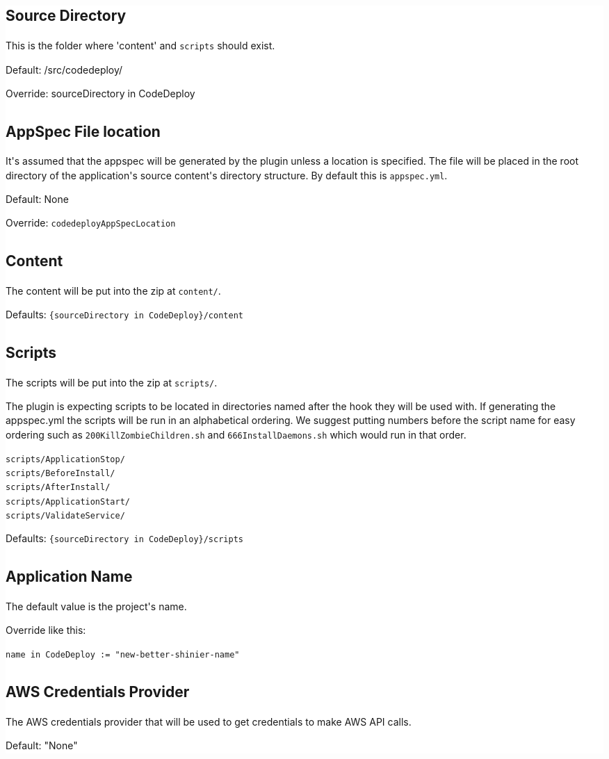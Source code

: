 ## Source Directory

This is the folder where 'content' and `scripts` should exist.

Default: /src/codedeploy/

Override: sourceDirectory in CodeDeploy

## AppSpec File location

It's assumed that the appspec will be generated by the plugin unless a location is specified. The file will be placed in the root directory of the application's source content's directory structure. By default this is `appspec.yml`.

Default: None

Override: `codedeployAppSpecLocation`

## Content

The content will be put into the zip at `content/`.

Defaults: `{sourceDirectory in CodeDeploy}/content`

## Scripts

The scripts will be put into the zip at `scripts/`.

The plugin is expecting scripts to be located in directories named after the hook they will be used with. If generating the appspec.yml the scripts will be run in an alphabetical ordering. We suggest putting numbers before the script name for easy ordering such as `200KillZombieChildren.sh` and `666InstallDaemons.sh` which would run in that order.

    scripts/ApplicationStop/
    scripts/BeforeInstall/
    scripts/AfterInstall/
    scripts/ApplicationStart/
    scripts/ValidateService/

Defaults: `{sourceDirectory in CodeDeploy}/scripts`

## Application Name

The default value is the project's name.

Override like this:

    name in CodeDeploy := "new-better-shinier-name"

## AWS Credentials Provider

The AWS credentials provider that will be used to get credentials to make AWS API calls.

Default: "None"
